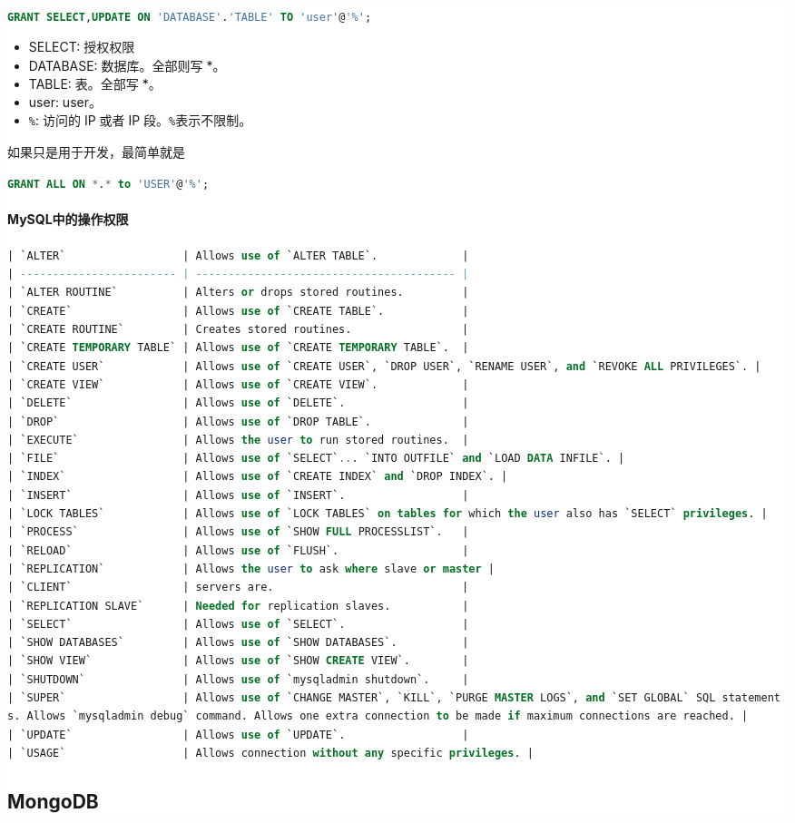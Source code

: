 ```sql
GRANT SELECT,UPDATE ON 'DATABASE'.'TABLE' TO 'user'@'%';
```

* SELECT: 授权权限
* DATABASE: 数据库。全部则写 *。
* TABLE: 表。全部写 *。
* user: user。
* `%`: 访问的 IP 或者 IP 段。`%`表示不限制。

如果只是用于开发，最简单就是

```sql
GRANT ALL ON *.* to 'USER'@'%';
```


#### MySQL中的操作权限
```sql
| `ALTER`                  | Allows use of `ALTER TABLE`.             |
| ------------------------ | ---------------------------------------- |
| `ALTER ROUTINE`          | Alters or drops stored routines.         |
| `CREATE`                 | Allows use of `CREATE TABLE`.            |
| `CREATE ROUTINE`         | Creates stored routines.                 |
| `CREATE TEMPORARY TABLE` | Allows use of `CREATE TEMPORARY TABLE`.  |
| `CREATE USER`            | Allows use of `CREATE USER`, `DROP USER`, `RENAME USER`, and `REVOKE ALL PRIVILEGES`. |
| `CREATE VIEW`            | Allows use of `CREATE VIEW`.             |
| `DELETE`                 | Allows use of `DELETE`.                  |
| `DROP`                   | Allows use of `DROP TABLE`.              |
| `EXECUTE`                | Allows the user to run stored routines.  |
| `FILE`                   | Allows use of `SELECT`... `INTO OUTFILE` and `LOAD DATA INFILE`. |
| `INDEX`                  | Allows use of `CREATE INDEX` and `DROP INDEX`. |
| `INSERT`                 | Allows use of `INSERT`.                  |
| `LOCK TABLES`            | Allows use of `LOCK TABLES` on tables for which the user also has `SELECT` privileges. |
| `PROCESS`                | Allows use of `SHOW FULL PROCESSLIST`.   |
| `RELOAD`                 | Allows use of `FLUSH`.                   |
| `REPLICATION`            | Allows the user to ask where slave or master |
| `CLIENT`                 | servers are.                             |
| `REPLICATION SLAVE`      | Needed for replication slaves.           |
| `SELECT`                 | Allows use of `SELECT`.                  |
| `SHOW DATABASES`         | Allows use of `SHOW DATABASES`.          |
| `SHOW VIEW`              | Allows use of `SHOW CREATE VIEW`.        |
| `SHUTDOWN`               | Allows use of `mysqladmin shutdown`.     |
| `SUPER`                  | Allows use of `CHANGE MASTER`, `KILL`, `PURGE MASTER LOGS`, and `SET GLOBAL` SQL statements. Allows `mysqladmin debug` command. Allows one extra connection to be made if maximum connections are reached. |
| `UPDATE`                 | Allows use of `UPDATE`.                  |
| `USAGE`                  | Allows connection without any specific privileges. |
```

## MongoDB
